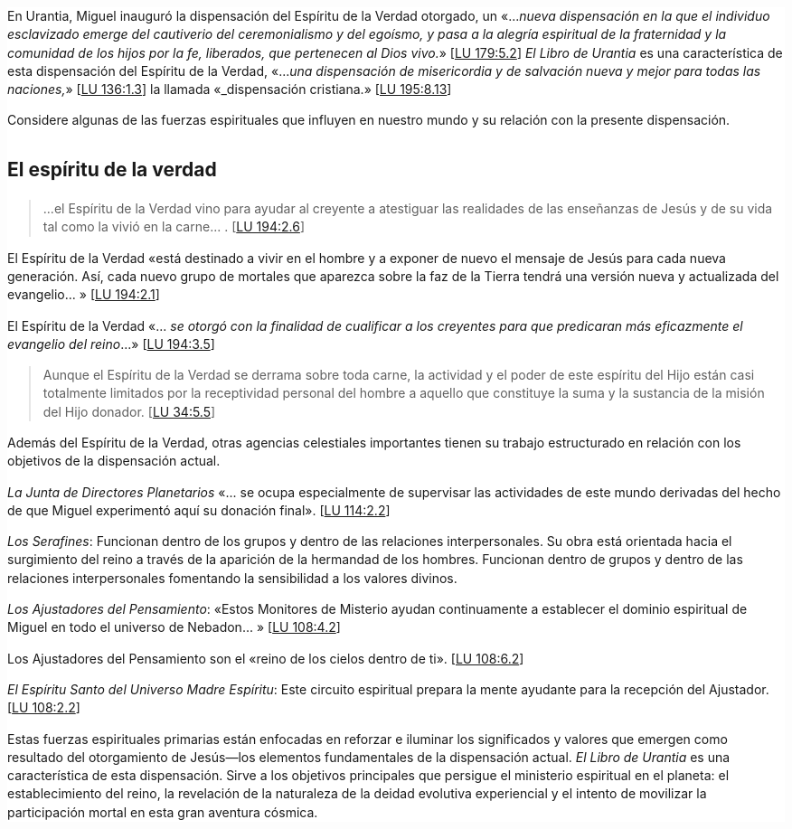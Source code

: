 En Urantia, Miguel inauguró la dispensación del Espíritu de la Verdad otorgado, un «..._nueva dispensación en la que el individuo esclavizado emerge del cautiverio del ceremonialismo y del egoísmo, y pasa a la alegría espiritual de la fraternidad y la comunidad de los hijos por la fe, liberados, que pertenecen al Dios vivo._» <a id="a79_328"></a>[[LU 179:5.2](/es/The_Urantia_Book/179#p5_2)] _El Libro de Urantia_ es una característica de esta dispensación del Espíritu de la Verdad, «..._una dispensación de misericordia y de salvación nueva y mejor para todas las naciones,_» <a id="a79_560"></a>[[LU 136:1.3](/es/The_Urantia_Book/136#p1_3)] la llamada «_dispensación cristiana.» <a id="a79_644"></a>[[LU 195:8.13](/es/The_Urantia_Book/195#p8_13)]

Considere algunas de las fuerzas espirituales que influyen en nuestro mundo y su relación con la presente dispensación.

## El espíritu de la verdad

> ...el Espíritu de la Verdad vino para ayudar al creyente a atestiguar las realidades de las enseñanzas de Jesús y de su vida tal como la vivió en la carne... . <a id="a85_162"></a>[[LU 194:2.6](/es/The_Urantia_Book/194#p2_6)]

El Espíritu de la Verdad «está destinado a vivir en el hombre y a exponer de nuevo el mensaje de Jesús para cada nueva generación. Así, cada nuevo grupo de mortales que aparezca sobre la faz de la Tierra tendrá una versión nueva y actualizada del evangelio... » <a id="a87_262"></a>[[LU 194:2.1](/es/The_Urantia_Book/194#p2_1)]

El Espíritu de la Verdad «... _se otorgó con la finalidad de cualificar a los creyentes para que predicaran más eficazmente el evangelio del reino_...» <a id="a89_152"></a>[[LU 194:3.5](/es/The_Urantia_Book/194#p3_5)]

> Aunque el Espíritu de la Verdad se derrama sobre toda carne, la actividad y el poder de este espíritu del Hijo están casi totalmente limitados por la receptividad personal del hombre a aquello que constituye la suma y la sustancia de la misión del Hijo donador. <a id="a91_264"></a>[[LU 34:5.5](/es/The_Urantia_Book/34#p5_5)]

Además del Espíritu de la Verdad, otras agencias celestiales importantes tienen su trabajo estructurado en relación con los objetivos de la dispensación actual.

_La Junta de Directores Planetarios_ «... se ocupa especialmente de supervisar las actividades de este mundo derivadas del hecho de que Miguel experimentó aquí su donación final». <a id="a95_180"></a>[[LU 114:2.2](/es/The_Urantia_Book/114#p2_2)]

_Los Serafines_: Funcionan dentro de los grupos y dentro de las relaciones interpersonales. Su obra está orientada hacia el surgimiento del reino a través de la aparición de la hermandad de los hombres. Funcionan dentro de grupos y dentro de las relaciones interpersonales fomentando la sensibilidad a los valores divinos.

_Los Ajustadores del Pensamiento_: «Estos Monitores de Misterio ayudan continuamente a establecer el dominio espiritual de Miguel en todo el universo de Nebadon... » <a id="a99_166"></a>[[LU 108:4.2](/es/The_Urantia_Book/108#p4_2)]

Los Ajustadores del Pensamiento son el «reino de los cielos dentro de ti». <a id="a101_75"></a>[[LU 108:6.2](/es/The_Urantia_Book/108#p6_2)]

_El Espíritu Santo del Universo Madre Espíritu_: Este circuito espiritual prepara la mente ayudante para la recepción del Ajustador. <a id="a103_133"></a>[[LU 108:2.2](/es/The_Urantia_Book/108#p2_2)]

Estas fuerzas espirituales primarias están enfocadas en reforzar e iluminar los significados y valores que emergen como resultado del otorgamiento de Jesús—los elementos fundamentales de la dispensación actual. _El Libro de Urantia_ es una característica de esta dispensación. Sirve a los objetivos principales que persigue el ministerio espiritual en el planeta: el establecimiento del reino, la revelación de la naturaleza de la deidad evolutiva experiencial y el intento de movilizar la participación mortal en esta gran aventura cósmica.
